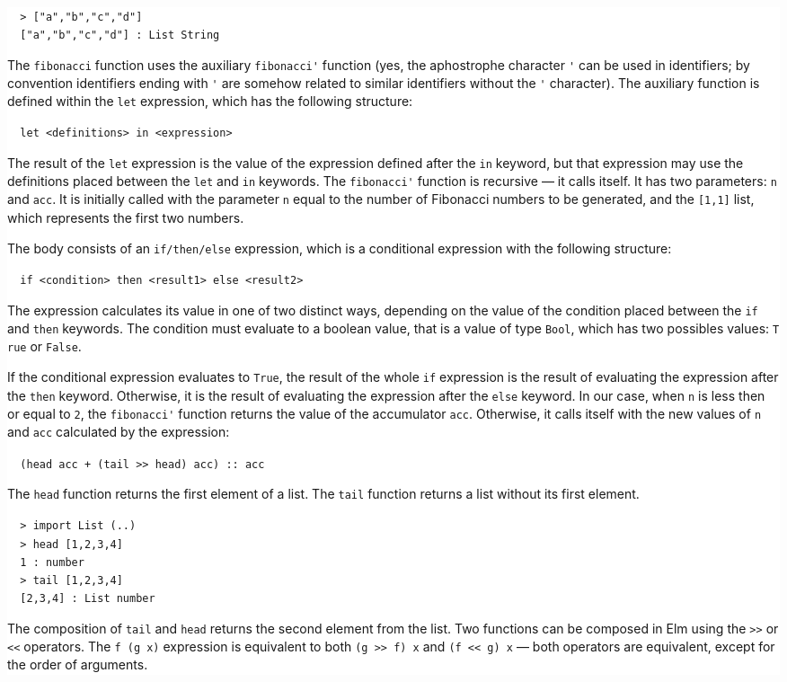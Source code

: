      > ["a","b","c","d"]
      ["a","b","c","d"] : List String

The `fibonacci` function uses the auxiliary `fibonacci'` function
(yes, the aphostrophe character `'` can be used in identifiers; by
convention identifiers ending with `'` are somehow related to similar
identifiers without the `'` character). The auxiliary function is
defined within the `let` expression, which has the following
structure:

      let <definitions> in <expression>

The result of the `let` expression is the value of the expression
defined after the `in` keyword, but that expression may use the
definitions placed between the `let` and `in` keywords. The
`fibonacci'` function is recursive — it calls itself. It has two
parameters: `n` and `acc`. It is initially called with the parameter
`n` equal to the number of Fibonacci numbers to be generated, and the
`[1,1]` list, which represents the first two numbers.

The body consists of an `if/then/else` expression, which is a
conditional expression with the following structure:

      if <condition> then <result1> else <result2>

The expression calculates its value in one of two distinct ways,
depending on the value of the condition placed between the `if` and
`then` keywords. The condition must evaluate to a boolean value, that
is a value of type `Bool`, which has two possibles values: `True` or
`False`.

If the conditional expression evaluates to `True`, the result of the
whole `if` expression is the result of evaluating the expression after
the `then` keyword. Otherwise, it is the result of evaluating the
expression after the `else` keyword. In our case, when `n` is less
then or equal to `2`, the `fibonacci'` function returns the value of
the accumulator `acc`. Otherwise, it calls itself with the new values
of `n` and `acc` calculated by the expression:

      (head acc + (tail >> head) acc) :: acc

The `head` function returns the first element of a list. The `tail`
function returns a list without its first element.

      > import List (..)
      > head [1,2,3,4]
      1 : number
      > tail [1,2,3,4]
      [2,3,4] : List number

The composition of `tail` and `head` returns the second element from
the list. Two functions can be composed in Elm using the `>>` or `<<`
operators. The `f (g x)` expression is equivalent to both `(g >> f) x`
and `(f << g) x` — both operators are equivalent, except for the order
of arguments.
